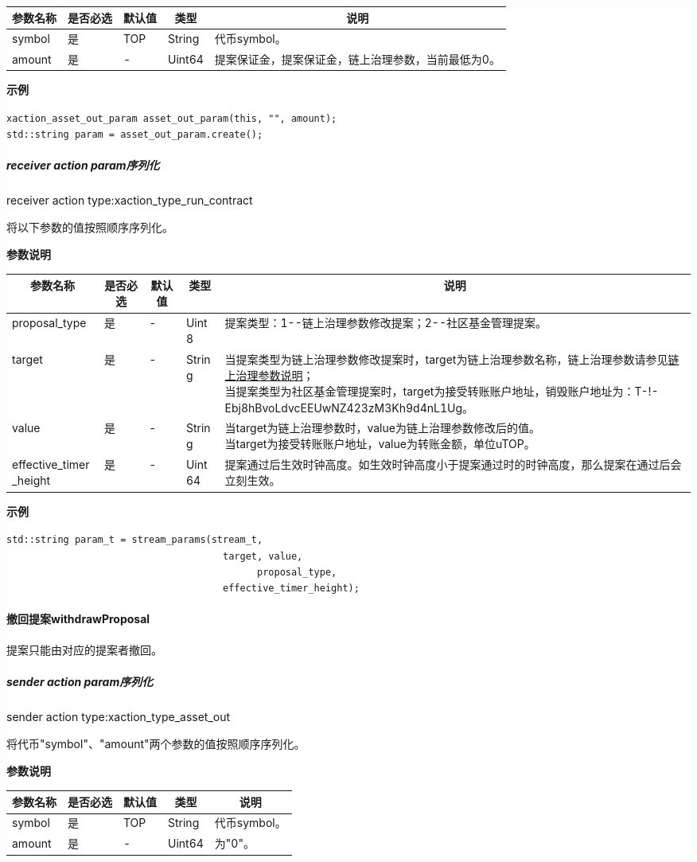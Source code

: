| 参数名称 | 是否必选 | 默认值 | 类型   | 说明                                                |
| -------- | -------- | ------ | ------ | --------------------------------------------------- |
| symbol   | 是       | TOP    | String | 代币symbol。                                        |
| amount   | 是       | -      | Uint64 | 提案保证金，提案保证金，链上治理参数，当前最低为0。 |

**示例**

```
xaction_asset_out_param asset_out_param(this, "", amount);
std::string param = asset_out_param.create();
```

##### receiver action param序列化

receiver action type:xaction_type_run_contract

将以下参数的值按照顺序序列化。

**参数说明**

| 参数名称               | 是否必选 | 默认值 | 类型   | 说明                                                         |
| ---------------------- | -------- | ------ | ------ | ------------------------------------------------------------ |
| proposal_type          | 是       | -      | Uint8  | 提案类型：1--链上治理参数修改提案；2--社区基金管理提案。     |
| target                 | 是       | -      | String | 当提案类型为链上治理参数修改提案时，target为链上治理参数名称，链上治理参数请参见[链上治理参数说明](docs-cn/On-ChainGovernance/Overview.md)；<br/>当提案类型为社区基金管理提案时，target为接受转账账户地址，销毁账户地址为：T-!-Ebj8hBvoLdvcEEUwNZ423zM3Kh9d4nL1Ug。 |
| value                  | 是       | -      | String | 当target为链上治理参数时，value为链上治理参数修改后的值。<br/>当target为接受转账账户地址，value为转账金额，单位uTOP。 |
| effective_timer_height | 是       | -      | Uint64 | 提案通过后生效时钟高度。如生效时钟高度小于提案通过时的时钟高度，那么提案在通过后会立刻生效。 |

**示例**

```
std::string param_t = stream_params(stream_t,
                                      target, value,
                                            proposal_type,
                                      effective_timer_height);
```

#### 撤回提案withdrawProposal

提案只能由对应的提案者撤回。

##### sender action param序列化

sender action type:xaction_type_asset_out

将代币"symbol"、"amount"两个参数的值按照顺序序列化。

**参数说明**

| 参数名称 | 是否必选 | 默认值 | 类型   | 说明         |
| -------- | -------- | ------ | ------ | ------------ |
| symbol   | 是       | TOP    | String | 代币symbol。 |
| amount   | 是       | -      | Uint64 | 为"0"。      |
